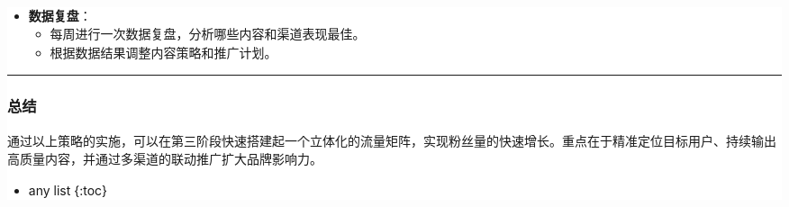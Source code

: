 - **数据复盘**：
  - 每周进行一次数据复盘，分析哪些内容和渠道表现最佳。
  - 根据数据结果调整内容策略和推广计划。
 
---
 
### **总结**
通过以上策略的实施，可以在第三阶段快速搭建起一个立体化的流量矩阵，实现粉丝量的快速增长。重点在于精准定位目标用户、持续输出高质量内容，并通过多渠道的联动推广扩大品牌影响力。




* any list
{:toc}